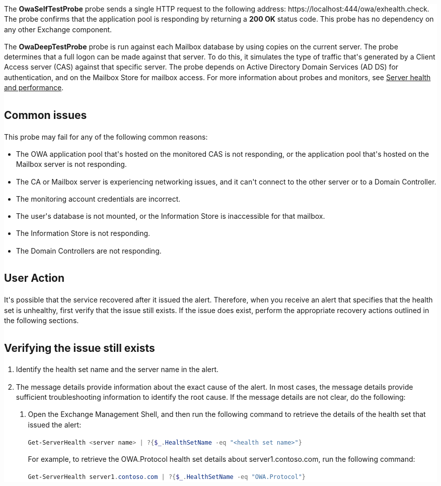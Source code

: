 The **OwaSelfTestProbe** probe sends a single HTTP request to the following address: https://localhost:444/owa/exhealth.check. The probe confirms that the application pool is responding by returning a **200 OK** status code. This probe has no dependency on any other Exchange component.

The **OwaDeepTestProbe** probe is run against each Mailbox database by using copies on the current server. The probe determines that a full logon can be made against that server. To do this, it simulates the type of traffic that's generated by a Client Access server (CAS) against that specific server. The probe depends on Active Directory Domain Services (AD DS) for authentication, and on the Mailbox Store for mailbox access. For more information about probes and monitors, see [Server health and performance](https://technet.microsoft.com/en-us/library/jj150551\(v=exchg.150\)).

## Common issues

This probe may fail for any of the following common reasons:

- The OWA application pool that's hosted on the monitored CAS is not responding, or the application pool that's hosted on the Mailbox server is not responding.

- The CA or Mailbox server is experiencing networking issues, and it can't connect to the other server or to a Domain Controller.

- The monitoring account credentials are incorrect.

- The user's database is not mounted, or the Information Store is inaccessible for that mailbox.

- The Information Store is not responding.

- The Domain Controllers are not responding.

## User Action

It's possible that the service recovered after it issued the alert. Therefore, when you receive an alert that specifies that the health set is unhealthy, first verify that the issue still exists. If the issue does exist, perform the appropriate recovery actions outlined in the following sections.

## Verifying the issue still exists

1. Identify the health set name and the server name in the alert.

2. The message details provide information about the exact cause of the alert. In most cases, the message details provide sufficient troubleshooting information to identify the root cause. If the message details are not clear, do the following:

   1. Open the Exchange Management Shell, and then run the following command to retrieve the details of the health set that issued the alert:

      ```powershell
      Get-ServerHealth <server name> | ?{$_.HealthSetName -eq "<health set name>"}
      ```

      For example, to retrieve the OWA.Protocol health set details about server1.contoso.com, run the following command:

      ```powershell
      Get-ServerHealth server1.contoso.com | ?{$_.HealthSetName -eq "OWA.Protocol"}
      ```
